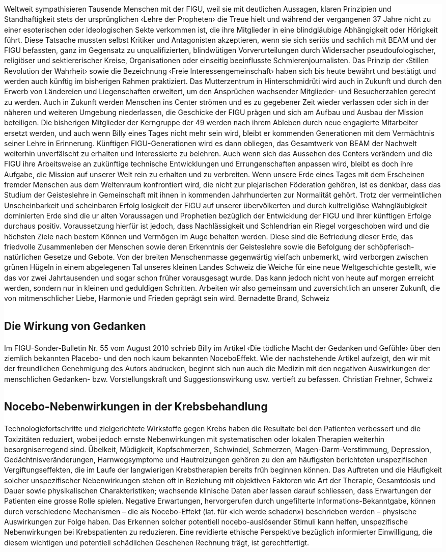 Weltweit sympathisieren Tausende Menschen mit der FIGU, weil sie mit deutlichen Aussagen, klaren Prinzipien und Standhaftigkeit stets der ursprünglichen ‹Lehre der Propheten› die Treue hielt und während der vergangenen 37 Jahre nicht zu einer esoterischen oder ideologischen Sekte verkommen ist, die ihre Mitglieder in eine blindgläubige Abhängigkeit oder Hörigkeit führt. Diese Tatsache mussten selbst Kritiker und Antagonisten akzeptieren, wenn sie sich seriös und sachlich mit BEAM und der FIGU befassten, ganz im Gegensatz zu unqualifizierten, blindwütigen Vorverurteilungen durch Widersacher pseudoufologischer, religiöser und sektiererischer Kreise, Organisationen oder einseitig beeinflusste Schmierenjournalisten.
Das Prinzip der ‹Stillen Revolution der Wahrheit› sowie die Bezeichnung ‹Freie Interessengemeinschaft› haben sich bis heute bewährt und bestätigt und werden auch künftig im bisherigen Rahmen praktiziert.
Das Mutterzentrum in Hinterschmidrüti wird auch in Zukunft und durch den Erwerb von Ländereien und Liegenschaften erweitert, um den Ansprüchen wachsender Mitglieder- und Besucherzahlen gerecht zu werden. Auch in Zukunft werden Menschen ins Center strömen und es zu gegebener Zeit wieder verlassen oder sich in der näheren und weiteren Umgebung niederlassen, die Geschicke der FIGU prägen und sich am Aufbau und Ausbau der Mission beteiligen. Die bisherigen Mitglieder der Kerngruppe der 49 werden nach ihrem Ableben durch neue engagierte Mitarbeiter ersetzt werden, und auch wenn Billy eines Tages nicht mehr sein wird, bleibt er kommenden Generationen mit dem Vermächtnis seiner Lehre in Erinnerung. Künftigen FIGU-Generationen wird es dann obliegen, das Gesamtwerk von BEAM der Nachwelt weiterhin unverfälscht zu erhalten und Interessierte zu belehren. Auch wenn sich das Aussehen des Centers verändern und die FIGU ihre Arbeitsweise an zukünftige technische Entwicklungen und Errungenschaften anpassen wird, bleibt es doch ihre Aufgabe, die Mission auf unserer Welt rein zu erhalten und zu verbreiten. Wenn unsere Erde eines Tages mit dem Erscheinen fremder Menschen aus dem Weltenraum konfrontiert wird, die nicht zur plejarischen Föderation gehören, ist es denkbar, dass das Studium der Geisteslehre in Gemeinschaft mit ihnen in kommenden Jahrhunderten zur Normalität gehört. Trotz der vermeintlichen Unscheinbarkeit und scheinbaren Erfolg losigkeit der FIGU auf unserer übervölkerten und durch kultreligiöse Wahngläubigkeit dominierten Erde sind die ur alten Voraussagen und Prophetien bezüglich der Entwicklung der FIGU und ihrer künftigen Erfolge durchaus positiv. Voraussetzung hierfür ist jedoch, dass Nachlässigkeit und Schlendrian ein Riegel vorgeschoben wird und die höchsten Ziele nach bestem Können und Vermögen im Auge behalten werden. Diese sind die Befriedung dieser Erde, das friedvolle Zusammenleben der Menschen sowie deren Erkenntnis der Geisteslehre sowie die Befolgung der schöpferisch-natürlichen Gesetze und Gebote. Von der breiten Menschenmasse gegenwärtig vielfach unbemerkt, wird verborgen zwischen grünen Hügeln in einem abgelegenen Tal unseres kleinen Landes Schweiz die Weiche für eine neue Weltgeschichte gestellt, wie das vor zwei Jahrtausenden und sogar schon früher vorausgesagt wurde. Das kann jedoch nicht von heute auf morgen erreicht werden, sondern nur in kleinen und geduldigen Schritten. Arbeiten wir also gemeinsam und zuversichtlich an unserer Zukunft, die von mitmenschlicher Liebe, Harmonie und Frieden geprägt sein wird. Bernadette Brand, Schweiz
## Die Wirkung von Gedanken
Im FIGU-Sonder-Bulletin Nr. 55 vom August 2010 schrieb Billy im Artikel ‹Die tödliche Macht der Gedanken und Gefühle› über den ziemlich bekannten Placebo- und den noch kaum bekannten NoceboEffekt. Wie der nachstehende Artikel aufzeigt, den wir mit der freundlichen Genehmigung des Autors abdrucken, beginnt sich nun auch die Medizin mit den negativen Auswirkungen der menschlichen Gedanken- bzw. Vorstellungskraft und Suggestionswirkung usw. vertieft zu befassen.
Christian Frehner, Schweiz
## Nocebo-Nebenwirkungen in der Krebsbehandlung
Technologiefortschritte und zielgerichtete Wirkstoffe gegen Krebs haben die Resultate bei den Patienten verbessert und die Toxizitäten reduziert, wobei jedoch ernste Nebenwirkungen mit systematischen oder lokalen Therapien weiterhin besorgniserregend sind. Übelkeit, Müdigkeit, Kopfschmerzen, Schwindel, Schmerzen, Magen-Darm-Verstimmung, Depression, Gedächtnisveränderungen, Harnwegsymptome und Hautreizungen gehören zu den am häufigsten berichteten unspezifischen Vergiftungseffekten, die im Laufe der langwierigen Krebstherapien bereits früh beginnen können. Das Auftreten und die Häufigkeit solcher unspezifischer Nebenwirkungen stehen oft in Beziehung mit objektiven Faktoren wie Art der Therapie, Gesamtdosis und Dauer sowie physikalischen Charakteristiken; wachsende klinische Daten aber lassen darauf schliessen, dass Erwartungen der Patienten eine grosse Rolle spielen. Negative Erwartungen, hervorgerufen durch ungefilterte Informations-Bekanntgabe, können durch verschiedene Mechanismen – die als Nocebo-Effekt (lat. für «ich werde schaden») beschrieben werden – physische Auswirkungen zur Folge haben. Das Erkennen solcher potentiell nocebo-auslösender Stimuli kann helfen, unspezifische Nebenwirkungen bei Krebspatienten zu reduzieren. Eine revidierte ethische Perspektive bezüglich informierter Einwilligung, die diesem wichtigen und potentiell schädlichen Geschehen Rechnung trägt, ist gerechtfertigt.